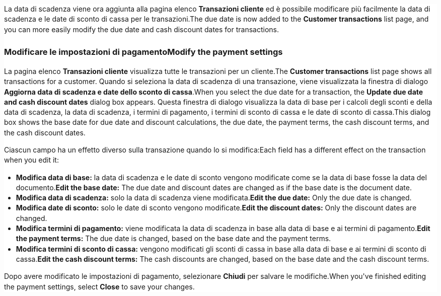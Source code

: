 <span data-ttu-id="c9b34-165">La data di scadenza viene ora aggiunta alla pagina elenco **Transazioni cliente** ed è possibile modificare più facilmente la data di scadenza e le date di sconto di cassa per le transazioni.</span><span class="sxs-lookup"><span data-stu-id="c9b34-165">The due date is now added to the **Customer transactions** list page, and you can more easily modify the due date and cash discount dates for transactions.</span></span>

### <a name="modify-the-payment-settings"></a><span data-ttu-id="c9b34-166">Modificare le impostazioni di pagamento</span><span class="sxs-lookup"><span data-stu-id="c9b34-166">Modify the payment settings</span></span>

<span data-ttu-id="c9b34-167">La pagina elenco **Transazioni cliente** visualizza tutte le transazioni per un cliente.</span><span class="sxs-lookup"><span data-stu-id="c9b34-167">The **Customer transactions** list page shows all transactions for a customer.</span></span> <span data-ttu-id="c9b34-168">Quando si seleziona la data di scadenza di una transazione, viene visualizzata la finestra di dialogo **Aggiorna data di scadenza e date dello sconto di cassa**.</span><span class="sxs-lookup"><span data-stu-id="c9b34-168">When you select the due date for a transaction, the **Update due date and cash discount dates** dialog box appears.</span></span> <span data-ttu-id="c9b34-169">Questa finestra di dialogo visualizza la data di base per i calcoli degli sconti e della data di scadenza, la data di scadenza, i termini di pagamento, i termini di sconto di cassa e le date di sconto di cassa.</span><span class="sxs-lookup"><span data-stu-id="c9b34-169">This dialog box shows the base date for due date and discount calculations, the due date, the payment terms, the cash discount terms, and the cash discount dates.</span></span>

<span data-ttu-id="c9b34-170">Ciascun campo ha un effetto diverso sulla transazione quando lo si modifica:</span><span class="sxs-lookup"><span data-stu-id="c9b34-170">Each field has a different effect on the transaction when you edit it:</span></span>

- <span data-ttu-id="c9b34-171">**Modifica data di base:** la data di scadenza e le date di sconto vengono modificate come se la data di base fosse la data del documento.</span><span class="sxs-lookup"><span data-stu-id="c9b34-171">**Edit the base date:** The due date and discount dates are changed as if the base date is the document date.</span></span>
- <span data-ttu-id="c9b34-172">**Modifica data di scadenza:** solo la data di scadenza viene modificata.</span><span class="sxs-lookup"><span data-stu-id="c9b34-172">**Edit the due date:** Only the due date is changed.</span></span>
- <span data-ttu-id="c9b34-173">**Modifica date di sconto:** solo le date di sconto vengono modificate.</span><span class="sxs-lookup"><span data-stu-id="c9b34-173">**Edit the discount dates:** Only the discount dates are changed.</span></span>
- <span data-ttu-id="c9b34-174">**Modifica termini di pagamento:** viene modificata la data di scadenza in base alla data di base e ai termini di pagamento.</span><span class="sxs-lookup"><span data-stu-id="c9b34-174">**Edit the payment terms:** The due date is changed, based on the base date and the payment terms.</span></span>
- <span data-ttu-id="c9b34-175">**Modifica termini di sconto di cassa:** vengono modificati gli sconti di cassa in base alla data di base e ai termini di sconto di cassa.</span><span class="sxs-lookup"><span data-stu-id="c9b34-175">**Edit the cash discount terms:** The cash discounts are changed, based on the base date and the cash discount terms.</span></span>

<span data-ttu-id="c9b34-176">Dopo avere modificato le impostazioni di pagamento, selezionare **Chiudi** per salvare le modifiche.</span><span class="sxs-lookup"><span data-stu-id="c9b34-176">When you've finished editing the payment settings, select **Close** to save your changes.</span></span>

